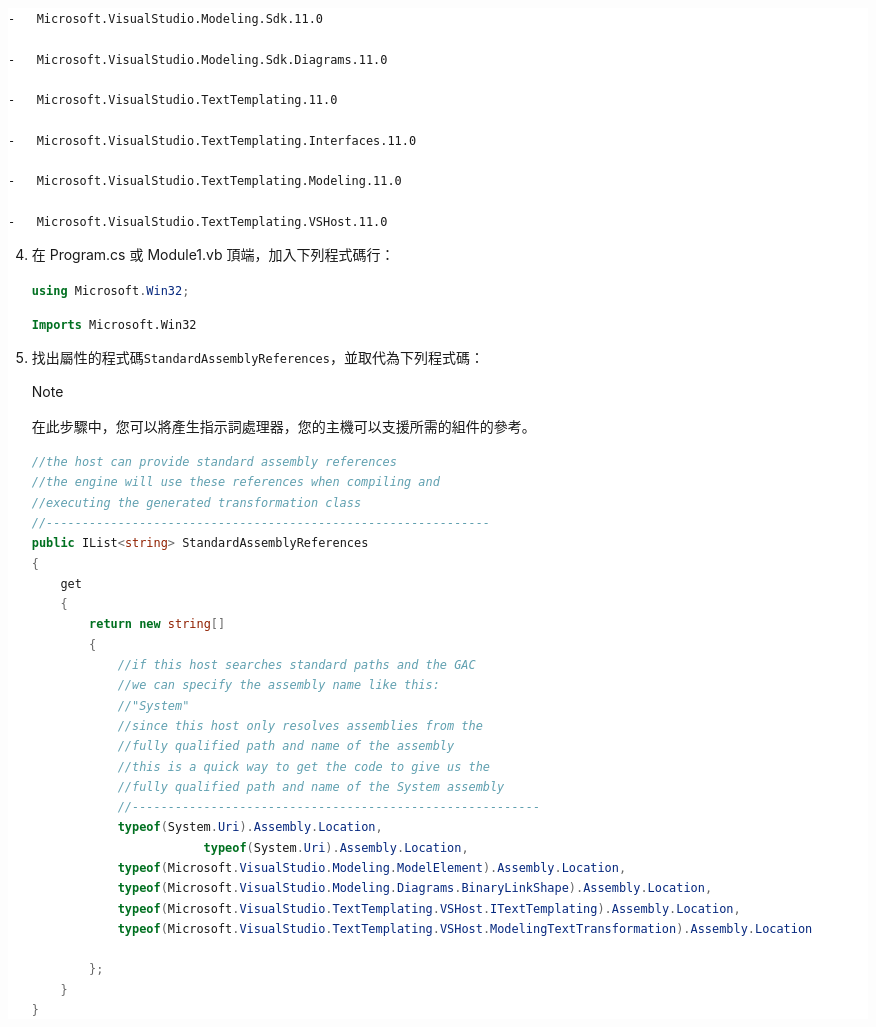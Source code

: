     -   Microsoft.VisualStudio.Modeling.Sdk.11.0  
  
    -   Microsoft.VisualStudio.Modeling.Sdk.Diagrams.11.0  
  
    -   Microsoft.VisualStudio.TextTemplating.11.0  
  
    -   Microsoft.VisualStudio.TextTemplating.Interfaces.11.0  
  
    -   Microsoft.VisualStudio.TextTemplating.Modeling.11.0  
  
    -   Microsoft.VisualStudio.TextTemplating.VSHost.11.0  
  
4.  在 Program.cs 或 Module1.vb 頂端，加入下列程式碼行：  
  
    ```csharp  
    using Microsoft.Win32;  
    ```  
  
    ```vb  
    Imports Microsoft.Win32  
    ```  
  
5.  找出屬性的程式碼`StandardAssemblyReferences`，並取代為下列程式碼：  
  
    > [!NOTE]
    >  在此步驟中，您可以將產生指示詞處理器，您的主機可以支援所需的組件的參考。  
  
    ```csharp  
    //the host can provide standard assembly references  
    //the engine will use these references when compiling and  
    //executing the generated transformation class  
    //--------------------------------------------------------------  
    public IList<string> StandardAssemblyReferences  
    {  
        get  
        {  
            return new string[]  
            {  
                //if this host searches standard paths and the GAC  
                //we can specify the assembly name like this:  
                //"System"  
                //since this host only resolves assemblies from the   
                //fully qualified path and name of the assembly  
                //this is a quick way to get the code to give us the  
                //fully qualified path and name of the System assembly  
                //---------------------------------------------------------  
                typeof(System.Uri).Assembly.Location,  
                            typeof(System.Uri).Assembly.Location,  
                typeof(Microsoft.VisualStudio.Modeling.ModelElement).Assembly.Location,  
                typeof(Microsoft.VisualStudio.Modeling.Diagrams.BinaryLinkShape).Assembly.Location,  
                typeof(Microsoft.VisualStudio.TextTemplating.VSHost.ITextTemplating).Assembly.Location,  
                typeof(Microsoft.VisualStudio.TextTemplating.VSHost.ModelingTextTransformation).Assembly.Location  
  
            };  
        }  
    }  
    ```  
  
